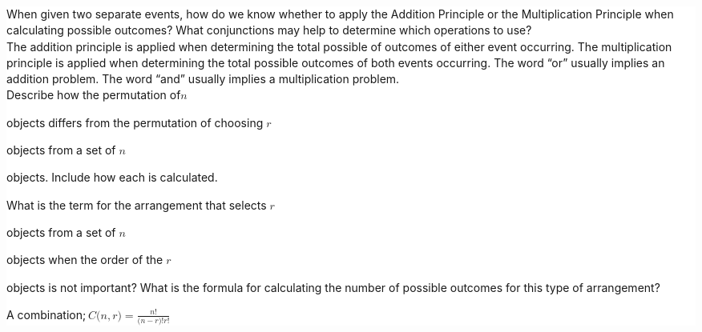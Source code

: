 <div data-type="exercise" class="exercise">
<div data-type="problem" class="problem" markdown="1">
When given two separate events, how do we know whether to apply the Addition Principle or the Multiplication Principle when calculating possible outcomes? What conjunctions may help to determine which operations to use?

</div>
<div data-type="solution" class="solution" markdown="1">
The addition principle is applied when determining the total possible of outcomes of either event occurring. The multiplication principle is applied when determining the total possible outcomes of both events occurring. The word “or” usually implies an addition problem. The word “and” usually implies a multiplication problem.

</div>
</div>

<div data-type="exercise" class="exercise">
<div data-type="problem" class="problem" markdown="1">
Describe how the permutation of<math xmlns="http://www.w3.org/1998/Math/MathML"> <mrow> <mi>n</mi> </mrow> </math>

 objects differs from the permutation of choosing <math xmlns="http://www.w3.org/1998/Math/MathML"> <mrow> <mi>r</mi> </mrow> </math>

 objects from a set of <math xmlns="http://www.w3.org/1998/Math/MathML"> <mrow> <mi>n</mi> </mrow> </math>

 objects. Include how each is calculated.

</div>
</div>

<div data-type="exercise" class="exercise">
<div data-type="problem" class="problem" markdown="1">
What is the term for the arrangement that selects <math xmlns="http://www.w3.org/1998/Math/MathML"> <mrow> <mi>r</mi> </mrow> </math>

 objects from a set of <math xmlns="http://www.w3.org/1998/Math/MathML"> <mrow> <mi>n</mi> </mrow> </math>

 objects when the order of the <math xmlns="http://www.w3.org/1998/Math/MathML"> <mrow> <mi>r</mi> </mrow> </math>

 objects is not important? What is the formula for calculating the number of possible outcomes for this type of arrangement?

</div>
<div data-type="solution" class="solution" markdown="1">
A combination;<math xmlns="http://www.w3.org/1998/Math/MathML"> <mrow> <mtext> </mtext><mi>C</mi><mo stretchy="false">(</mo><mi>n</mi><mo>,</mo><mi>r</mi><mo stretchy="false">)</mo><mo>=</mo><mfrac> <mrow> <mi>n</mi><mo>!</mo> </mrow> <mrow> <mo stretchy="false">(</mo><mi>n</mi><mo>−</mo><mi>r</mi><mo stretchy="false">)</mo><mo>!</mo><mi>r</mi><mo>!</mo> </mrow> </mfrac> <mtext> </mtext> </mrow> </math>

</div>
</div>
